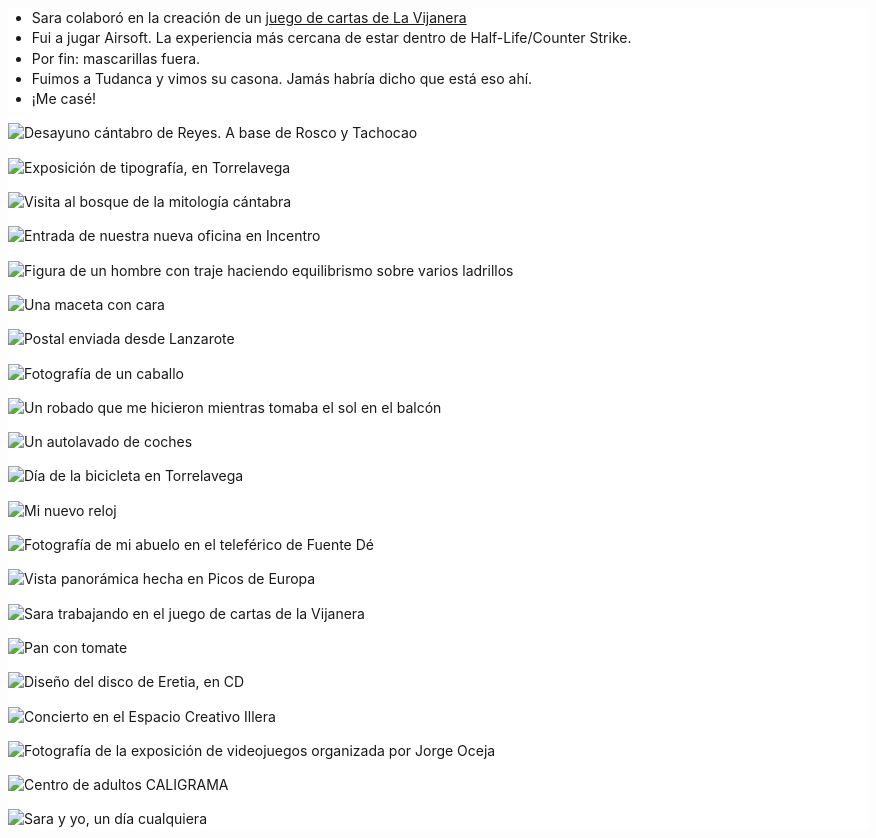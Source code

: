 - Sara colaboró en la creación de un [juego de cartas de La Vijanera](https://www.vijanera.com/2022/juego-la-vijanera/)
- Fui a jugar Airsoft. La experiencia más cercana de estar dentro de Half-Life/Counter Strike.
- Por fin: mascarillas fuera.
- Fuimos a Tudanca y vimos su casona. Jamás habría dicho que está eso ahí.
- ¡Me casé!

![Desayuno cántabro de Reyes. A base de Rosco y Tachocao](./a-link-to-the-past-2022-fotografia-1.jpg)

![Exposición de tipografía, en Torrelavega](./a-link-to-the-past-2022-fotografia-2.jpg)

![Visita al bosque de la mitología cántabra](./a-link-to-the-past-2022-fotografia-3.jpg)

![Entrada de nuestra nueva oficina en Incentro](./a-link-to-the-past-2022-fotografia-4.jpg)

![Figura de un hombre con traje haciendo equilibrismo sobre varios ladrillos](./a-link-to-the-past-2022-fotografia-5.jpg)

![Una maceta con cara](./a-link-to-the-past-2022-fotografia-6.jpg)

![Postal enviada desde Lanzarote](./a-link-to-the-past-2022-fotografia-7.jpg)

![Fotografía de un caballo](./a-link-to-the-past-2022-fotografia-9.jpg)

![Un robado que me hicieron mientras tomaba el sol en el balcón](./a-link-to-the-past-2022-fotografia-8.jpg)

![Un autolavado de coches](./a-link-to-the-past-2022-fotografia-10.jpg)

![Día de la bicicleta en Torrelavega](./a-link-to-the-past-2022-fotografia-11.jpg)

![Mi nuevo reloj](./a-link-to-the-past-2022-fotografia-12.jpg)

![Fotografía de mi abuelo en el teleférico de Fuente Dé](./a-link-to-the-past-2022-fotografia-13.jpg)

![Vista panorámica hecha en Picos de Europa](./a-link-to-the-past-2022-fotografia-14.jpg)

![Sara trabajando en el juego de cartas de la Vijanera](./a-link-to-the-past-2022-fotografia-15.jpg)

![Pan con tomate](./a-link-to-the-past-2022-fotografia-16.jpg)

![Diseño del disco de Eretia, en CD](./a-link-to-the-past-2022-fotografia-17.jpg)

![Concierto en el Espacio Creativo Illera](./a-link-to-the-past-2022-fotografia-18.jpg)

![Fotografía de la exposición de videojuegos organizada por Jorge Oceja](./a-link-to-the-past-2022-fotografia-19.jpg)

![Centro de adultos CALIGRAMA](./a-link-to-the-past-2022-fotografia-20.jpg)

![Sara y yo, un día cualquiera](./a-link-to-the-past-2022-fotografia-21.jpg)
